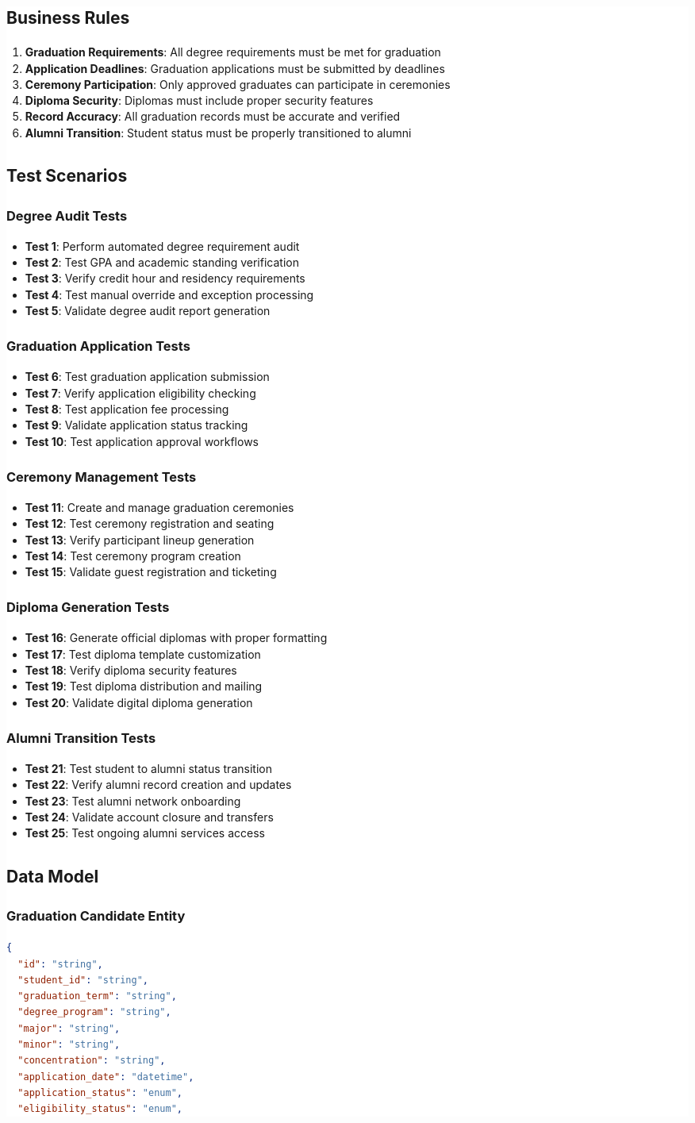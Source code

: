 ## Business Rules
1. **Graduation Requirements**: All degree requirements must be met for graduation
2. **Application Deadlines**: Graduation applications must be submitted by deadlines
3. **Ceremony Participation**: Only approved graduates can participate in ceremonies
4. **Diploma Security**: Diplomas must include proper security features
5. **Record Accuracy**: All graduation records must be accurate and verified
6. **Alumni Transition**: Student status must be properly transitioned to alumni

## Test Scenarios

### Degree Audit Tests
- **Test 1**: Perform automated degree requirement audit
- **Test 2**: Test GPA and academic standing verification
- **Test 3**: Verify credit hour and residency requirements
- **Test 4**: Test manual override and exception processing
- **Test 5**: Validate degree audit report generation

### Graduation Application Tests
- **Test 6**: Test graduation application submission
- **Test 7**: Verify application eligibility checking
- **Test 8**: Test application fee processing
- **Test 9**: Validate application status tracking
- **Test 10**: Test application approval workflows

### Ceremony Management Tests
- **Test 11**: Create and manage graduation ceremonies
- **Test 12**: Test ceremony registration and seating
- **Test 13**: Verify participant lineup generation
- **Test 14**: Test ceremony program creation
- **Test 15**: Validate guest registration and ticketing

### Diploma Generation Tests
- **Test 16**: Generate official diplomas with proper formatting
- **Test 17**: Test diploma template customization
- **Test 18**: Verify diploma security features
- **Test 19**: Test diploma distribution and mailing
- **Test 20**: Validate digital diploma generation

### Alumni Transition Tests
- **Test 21**: Test student to alumni status transition
- **Test 22**: Verify alumni record creation and updates
- **Test 23**: Test alumni network onboarding
- **Test 24**: Validate account closure and transfers
- **Test 25**: Test ongoing alumni services access

## Data Model

### Graduation Candidate Entity
```json
{
  "id": "string",
  "student_id": "string",
  "graduation_term": "string",
  "degree_program": "string",
  "major": "string",
  "minor": "string",
  "concentration": "string",
  "application_date": "datetime",
  "application_status": "enum",
  "eligibility_status": "enum",
```